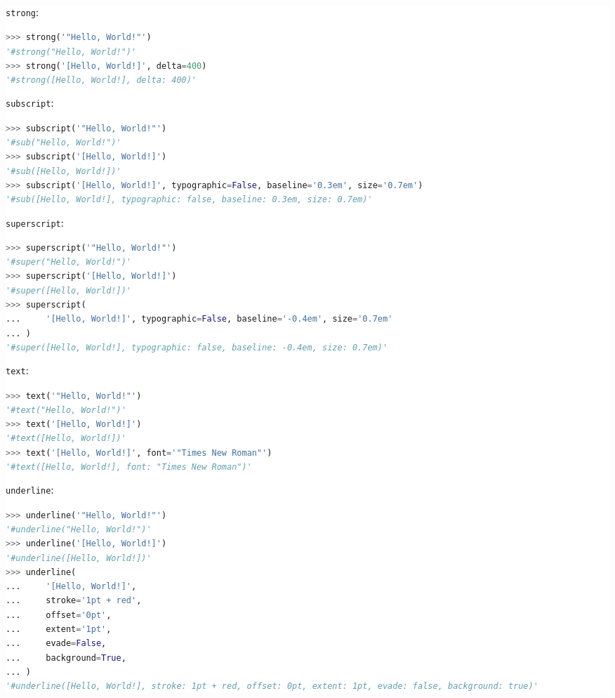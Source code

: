 `strong`:

```python
>>> strong('"Hello, World!"')
'#strong("Hello, World!")'
>>> strong('[Hello, World!]', delta=400)
'#strong([Hello, World!], delta: 400)'
```

`subscript`:

```python
>>> subscript('"Hello, World!"')
'#sub("Hello, World!")'
>>> subscript('[Hello, World!]')
'#sub([Hello, World!])'
>>> subscript('[Hello, World!]', typographic=False, baseline='0.3em', size='0.7em')
'#sub([Hello, World!], typographic: false, baseline: 0.3em, size: 0.7em)'
```

`superscript`:

```python
>>> superscript('"Hello, World!"')
'#super("Hello, World!")'
>>> superscript('[Hello, World!]')
'#super([Hello, World!])'
>>> superscript(
...     '[Hello, World!]', typographic=False, baseline='-0.4em', size='0.7em'
... )
'#super([Hello, World!], typographic: false, baseline: -0.4em, size: 0.7em)'
```

`text`:

```python
>>> text('"Hello, World!"')
'#text("Hello, World!")'
>>> text('[Hello, World!]')
'#text([Hello, World!])'
>>> text('[Hello, World!]', font='"Times New Roman"')
'#text([Hello, World!], font: "Times New Roman")'
```

`underline`:

```python
>>> underline('"Hello, World!"')
'#underline("Hello, World!")'
>>> underline('[Hello, World!]')
'#underline([Hello, World!])'
>>> underline(
...     '[Hello, World!]',
...     stroke='1pt + red',
...     offset='0pt',
...     extent='1pt',
...     evade=False,
...     background=True,
... )
'#underline([Hello, World!], stroke: 1pt + red, offset: 0pt, extent: 1pt, evade: false, background: true)'
```
